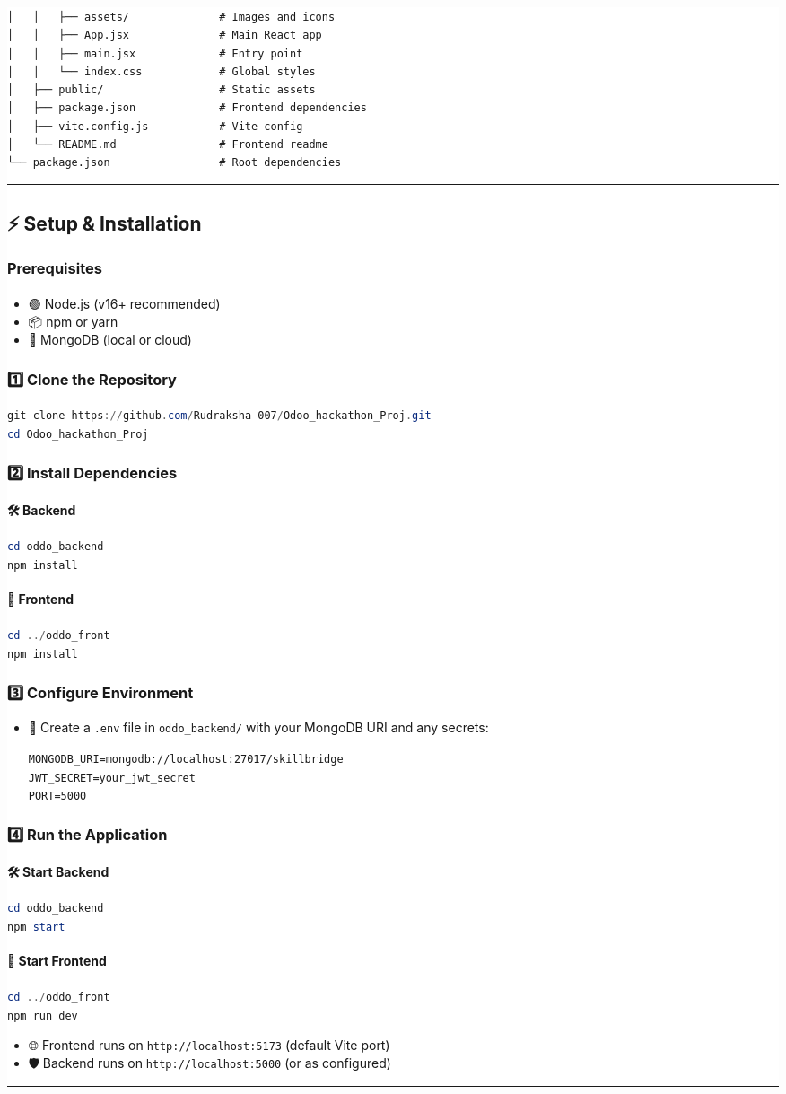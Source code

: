```
│   │   ├── assets/              # Images and icons
│   │   ├── App.jsx              # Main React app
│   │   ├── main.jsx             # Entry point
│   │   └── index.css            # Global styles
│   ├── public/                  # Static assets
│   ├── package.json             # Frontend dependencies
│   ├── vite.config.js           # Vite config
│   └── README.md                # Frontend readme
└── package.json                 # Root dependencies
```

---

## ⚡ Setup & Installation
### Prerequisites
- 🟢 Node.js (v16+ recommended)
- 📦 npm or yarn
- 🍃 MongoDB (local or cloud)

### 1️⃣ Clone the Repository
```powershell
git clone https://github.com/Rudraksha-007/Odoo_hackathon_Proj.git
cd Odoo_hackathon_Proj
```

### 2️⃣ Install Dependencies
#### 🛠️ Backend
```powershell
cd oddo_backend
npm install
```
#### 🎨 Frontend
```powershell
cd ../oddo_front
npm install
```

### 3️⃣ Configure Environment
- 📝 Create a `.env` file in `oddo_backend/` with your MongoDB URI and any secrets:
  ```env
  MONGODB_URI=mongodb://localhost:27017/skillbridge
  JWT_SECRET=your_jwt_secret
  PORT=5000
  ```

### 4️⃣ Run the Application
#### 🛠️ Start Backend
```powershell
cd oddo_backend
npm start
```
#### 🎨 Start Frontend
```powershell
cd ../oddo_front
npm run dev
```
- 🌐 Frontend runs on `http://localhost:5173` (default Vite port)
- 🛡️ Backend runs on `http://localhost:5000` (or as configured)

---
